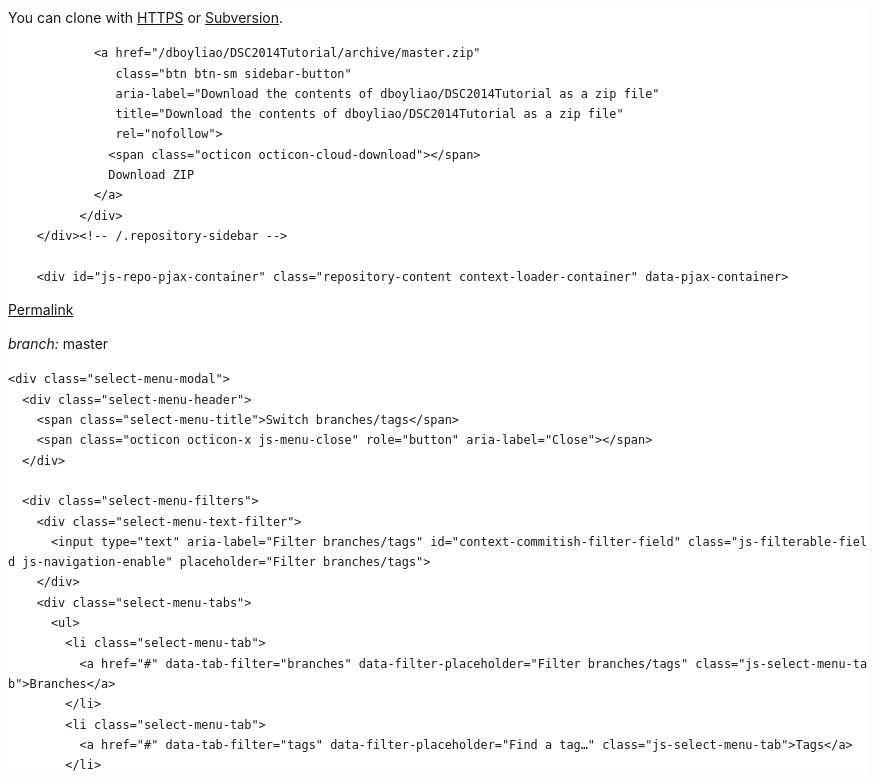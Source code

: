 

<p class="clone-options">You can clone with
  <a href="#" class="js-clone-selector" data-protocol="http">HTTPS</a> or <a href="#" class="js-clone-selector" data-protocol="subversion">Subversion</a>.
  <a href="https://help.github.com/articles/which-remote-url-should-i-use" class="help tooltipped tooltipped-n" aria-label="Get help on which URL is right for you.">
    <span class="octicon octicon-question"></span>
  </a>
</p>



                <a href="/dboyliao/DSC2014Tutorial/archive/master.zip"
                   class="btn btn-sm sidebar-button"
                   aria-label="Download the contents of dboyliao/DSC2014Tutorial as a zip file"
                   title="Download the contents of dboyliao/DSC2014Tutorial as a zip file"
                   rel="nofollow">
                  <span class="octicon octicon-cloud-download"></span>
                  Download ZIP
                </a>
              </div>
        </div><!-- /.repository-sidebar -->

        <div id="js-repo-pjax-container" class="repository-content context-loader-container" data-pjax-container>
          

<a href="/dboyliao/DSC2014Tutorial/blob/89a17aad3cc908a4587d1a1dadfeaef182e5575e/README.md" class="hidden js-permalink-shortcut" data-hotkey="y">Permalink</a>



<div class="file-navigation js-zeroclipboard-container">
  
<div class="select-menu js-menu-container js-select-menu left">
  <span class="btn btn-sm select-menu-button js-menu-target css-truncate" data-hotkey="w"
    data-master-branch="master"
    data-ref="master"
    title="master"
    role="button" aria-label="Switch branches or tags" tabindex="0" aria-haspopup="true">
    <span class="octicon octicon-git-branch"></span>
    <i>branch:</i>
    <span class="js-select-button css-truncate-target">master</span>
  </span>

  <div class="select-menu-modal-holder js-menu-content js-navigation-container" data-pjax aria-hidden="true">

    <div class="select-menu-modal">
      <div class="select-menu-header">
        <span class="select-menu-title">Switch branches/tags</span>
        <span class="octicon octicon-x js-menu-close" role="button" aria-label="Close"></span>
      </div>

      <div class="select-menu-filters">
        <div class="select-menu-text-filter">
          <input type="text" aria-label="Filter branches/tags" id="context-commitish-filter-field" class="js-filterable-field js-navigation-enable" placeholder="Filter branches/tags">
        </div>
        <div class="select-menu-tabs">
          <ul>
            <li class="select-menu-tab">
              <a href="#" data-tab-filter="branches" data-filter-placeholder="Filter branches/tags" class="js-select-menu-tab">Branches</a>
            </li>
            <li class="select-menu-tab">
              <a href="#" data-tab-filter="tags" data-filter-placeholder="Find a tag…" class="js-select-menu-tab">Tags</a>
            </li>